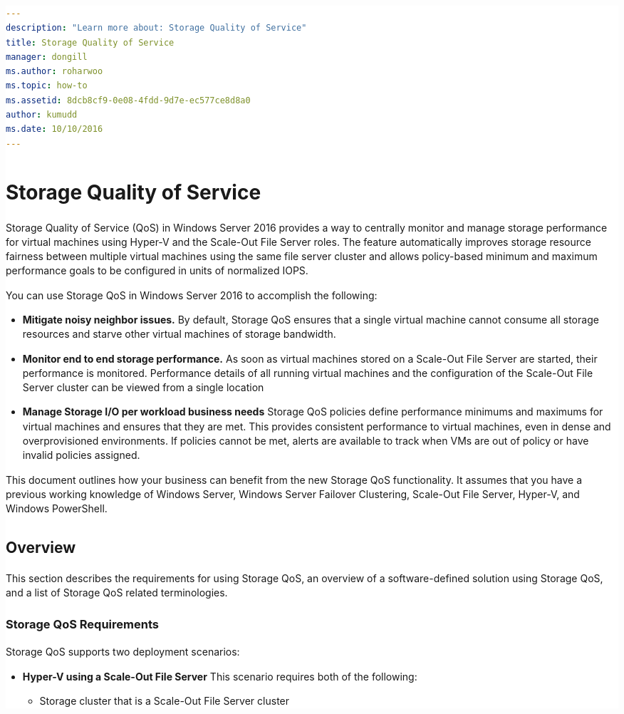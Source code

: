 ```yaml
---
description: "Learn more about: Storage Quality of Service"
title: Storage Quality of Service
manager: dongill
ms.author: roharwoo
ms.topic: how-to
ms.assetid: 8dcb8cf9-0e08-4fdd-9d7e-ec577ce8d8a0
author: kumudd
ms.date: 10/10/2016
---
```


# Storage Quality of Service

Storage Quality of Service (QoS) in Windows Server 2016 provides a way to centrally monitor and manage storage performance for virtual machines using Hyper-V and the Scale-Out File Server roles. The feature automatically improves storage resource fairness between multiple virtual machines using the same file server cluster and allows policy-based minimum and maximum performance goals to be configured in units of normalized IOPS.

You can use Storage QoS in Windows Server 2016 to accomplish the following:

- **Mitigate noisy neighbor issues.** By default, Storage QoS ensures that a single virtual machine cannot consume all storage resources and starve other virtual machines of storage bandwidth.

- **Monitor end to end storage performance.** As soon as virtual machines stored on a Scale-Out File Server are started, their performance is monitored. Performance details of all running virtual machines and the configuration of the Scale-Out File Server cluster can be viewed from a single location

- **Manage Storage I/O per workload business needs** Storage QoS policies define performance minimums and maximums for virtual machines and ensures that they are met. This provides consistent performance to virtual machines, even in dense and overprovisioned environments. If policies cannot be met, alerts are available to track when VMs are out of policy or have invalid policies assigned.

This document outlines how your business can benefit from the new Storage QoS functionality. It assumes that you have a previous working knowledge of Windows Server, Windows Server Failover Clustering, Scale-Out File Server, Hyper-V, and Windows PowerShell.

## <a name="BKMK_Overview"></a>Overview

This section describes the requirements for using Storage QoS, an overview of a software-defined solution using Storage QoS, and a list of Storage QoS related terminologies.

### <a name="BKMK_Requirements"></a>Storage QoS Requirements

Storage QoS supports two deployment scenarios:

- **Hyper-V using a Scale-Out File Server** This scenario requires both of the following:

    - Storage cluster that is a Scale-Out File Server cluster
